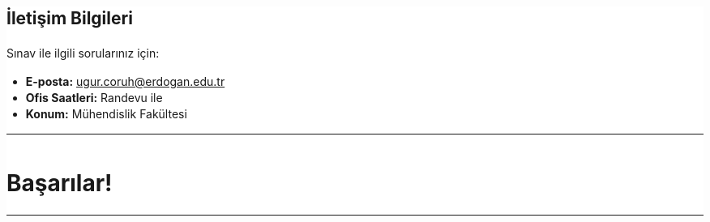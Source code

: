 
## İletişim Bilgileri

Sınav ile ilgili sorularınız için:

- **E-posta:** ugur.coruh@erdogan.edu.tr
- **Ofis Saatleri:** Randevu ile
- **Konum:** Mühendislik Fakültesi

---





# Başarılar!

--- 